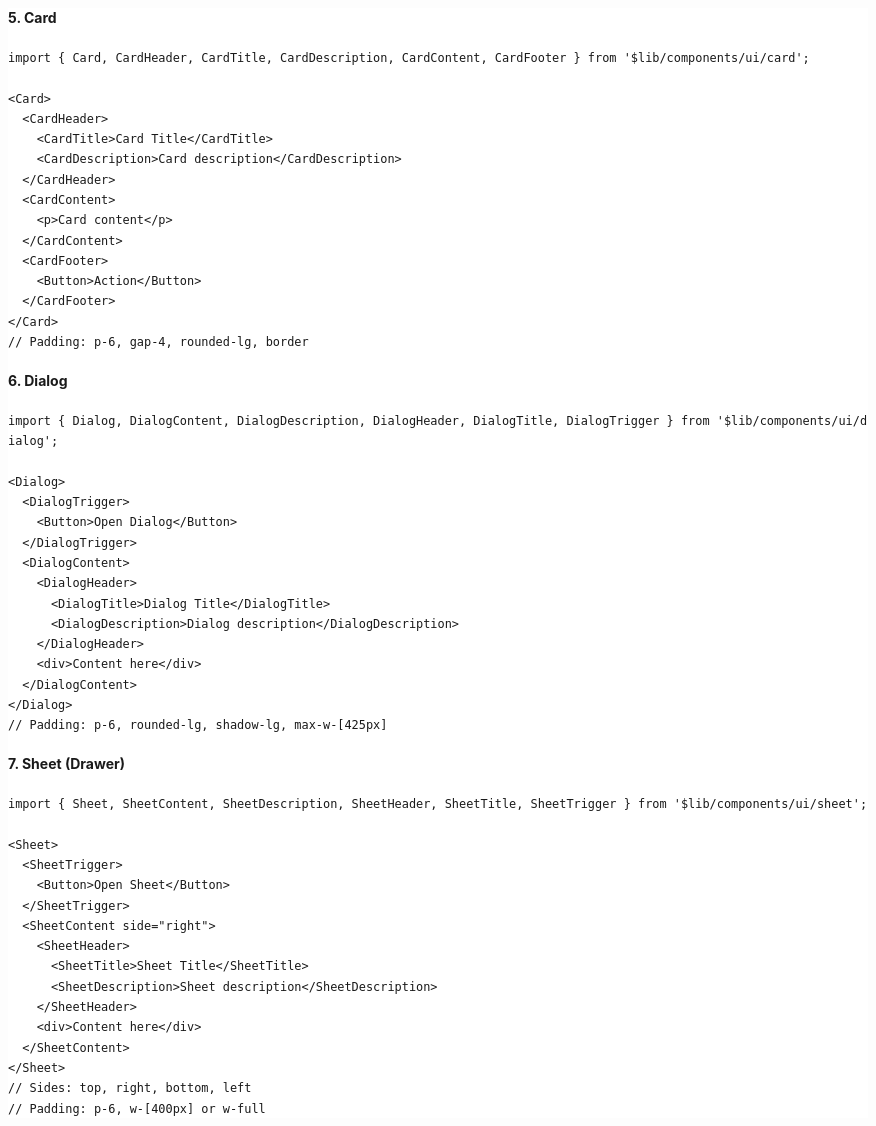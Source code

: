 
#### 5. Card
```svelte
import { Card, CardHeader, CardTitle, CardDescription, CardContent, CardFooter } from '$lib/components/ui/card';

<Card>
  <CardHeader>
    <CardTitle>Card Title</CardTitle>
    <CardDescription>Card description</CardDescription>
  </CardHeader>
  <CardContent>
    <p>Card content</p>
  </CardContent>
  <CardFooter>
    <Button>Action</Button>
  </CardFooter>
</Card>
// Padding: p-6, gap-4, rounded-lg, border
```

#### 6. Dialog
```svelte
import { Dialog, DialogContent, DialogDescription, DialogHeader, DialogTitle, DialogTrigger } from '$lib/components/ui/dialog';

<Dialog>
  <DialogTrigger>
    <Button>Open Dialog</Button>
  </DialogTrigger>
  <DialogContent>
    <DialogHeader>
      <DialogTitle>Dialog Title</DialogTitle>
      <DialogDescription>Dialog description</DialogDescription>
    </DialogHeader>
    <div>Content here</div>
  </DialogContent>
</Dialog>
// Padding: p-6, rounded-lg, shadow-lg, max-w-[425px]
```

#### 7. Sheet (Drawer)
```svelte
import { Sheet, SheetContent, SheetDescription, SheetHeader, SheetTitle, SheetTrigger } from '$lib/components/ui/sheet';

<Sheet>
  <SheetTrigger>
    <Button>Open Sheet</Button>
  </SheetTrigger>
  <SheetContent side="right">
    <SheetHeader>
      <SheetTitle>Sheet Title</SheetTitle>
      <SheetDescription>Sheet description</SheetDescription>
    </SheetHeader>
    <div>Content here</div>
  </SheetContent>
</Sheet>
// Sides: top, right, bottom, left
// Padding: p-6, w-[400px] or w-full
```
